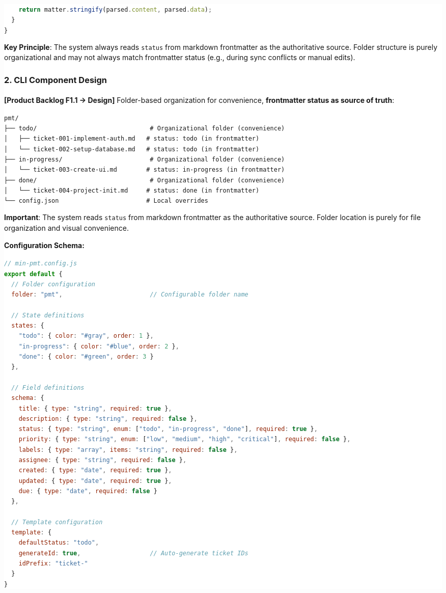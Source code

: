 ```typescript
    return matter.stringify(parsed.content, parsed.data);
  }
}
```

**Key Principle**: The system always reads `status` from markdown frontmatter as the authoritative source. Folder structure is purely organizational and may not always match frontmatter status (e.g., during sync conflicts or manual edits).

### 2. CLI Component Design

**[Product Backlog F1.1 → Design]** Folder-based organization for convenience, **frontmatter status as source of truth**:

```
pmt/
├── todo/                               # Organizational folder (convenience)
│   ├── ticket-001-implement-auth.md   # status: todo (in frontmatter)
│   └── ticket-002-setup-database.md   # status: todo (in frontmatter)
├── in-progress/                        # Organizational folder (convenience)
│   └── ticket-003-create-ui.md        # status: in-progress (in frontmatter)
├── done/                               # Organizational folder (convenience)
│   └── ticket-004-project-init.md     # status: done (in frontmatter)
└── config.json                        # Local overrides
```

**Important**: The system reads `status` from markdown frontmatter as the authoritative source. Folder location is purely for file organization and visual convenience.

**Configuration Schema:**
```javascript
// min-pmt.config.js
export default {
  // Folder configuration
  folder: "pmt",                        // Configurable folder name
  
  // State definitions
  states: {
    "todo": { color: "#gray", order: 1 },
    "in-progress": { color: "#blue", order: 2 },
    "done": { color: "#green", order: 3 }
  },
  
  // Field definitions
  schema: {
    title: { type: "string", required: true },
    description: { type: "string", required: false },
    status: { type: "string", enum: ["todo", "in-progress", "done"], required: true },
    priority: { type: "string", enum: ["low", "medium", "high", "critical"], required: false },
    labels: { type: "array", items: "string", required: false },
    assignee: { type: "string", required: false },
    created: { type: "date", required: true },
    updated: { type: "date", required: true },
    due: { type: "date", required: false }
  },
  
  // Template configuration
  template: {
    defaultStatus: "todo",
    generateId: true,                   // Auto-generate ticket IDs
    idPrefix: "ticket-"
  }
}
```
